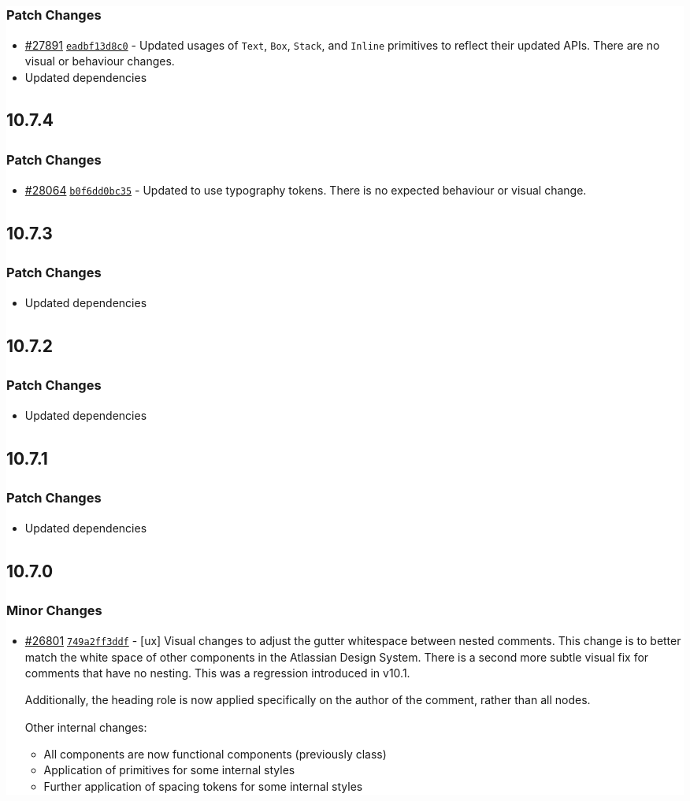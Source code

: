 ### Patch Changes

- [#27891](https://bitbucket.org/atlassian/atlassian-frontend/pull-requests/27891)
  [`eadbf13d8c0`](https://bitbucket.org/atlassian/atlassian-frontend/commits/eadbf13d8c0) - Updated
  usages of `Text`, `Box`, `Stack`, and `Inline` primitives to reflect their updated APIs. There are
  no visual or behaviour changes.
- Updated dependencies

## 10.7.4

### Patch Changes

- [#28064](https://bitbucket.org/atlassian/atlassian-frontend/pull-requests/28064)
  [`b0f6dd0bc35`](https://bitbucket.org/atlassian/atlassian-frontend/commits/b0f6dd0bc35) - Updated
  to use typography tokens. There is no expected behaviour or visual change.

## 10.7.3

### Patch Changes

- Updated dependencies

## 10.7.2

### Patch Changes

- Updated dependencies

## 10.7.1

### Patch Changes

- Updated dependencies

## 10.7.0

### Minor Changes

- [#26801](https://bitbucket.org/atlassian/atlassian-frontend/pull-requests/26801)
  [`749a2ff3ddf`](https://bitbucket.org/atlassian/atlassian-frontend/commits/749a2ff3ddf) - [ux]
  Visual changes to adjust the gutter whitespace between nested comments. This change is to better
  match the white space of other components in the Atlassian Design System. There is a second more
  subtle visual fix for comments that have no nesting. This was a regression introduced in v10.1.

  Additionally, the heading role is now applied specifically on the author of the comment, rather
  than all nodes.

  Other internal changes:

  - All components are now functional components (previously class)
  - Application of primitives for some internal styles
  - Further application of spacing tokens for some internal styles
